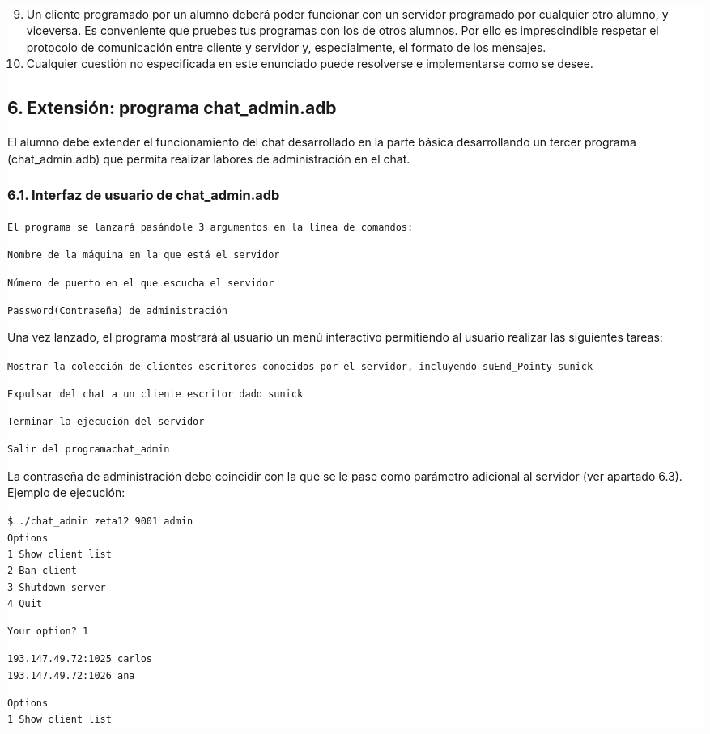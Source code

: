 
9. Un cliente programado por un alumno deberá poder funcionar con un servidor programado por cualquier otro alumno,
    y viceversa. Es conveniente que pruebes tus programas con los de otros alumnos. Por ello es imprescindible respetar
    el protocolo de comunicación entre cliente y servidor y, especialmente, el formato de los mensajes.
10. Cualquier cuestión no especificada en este enunciado puede resolverse e implementarse como se desee.

## 6. Extensión: programa chat_admin.adb

El alumno debe extender el funcionamiento del chat desarrollado en la parte básica desarrollando un tercer programa
(chat_admin.adb) que permita realizar labores de administración en el chat.

### 6.1. Interfaz de usuario de chat_admin.adb

```
El programa se lanzará pasándole 3 argumentos en la línea de comandos:
```
```
Nombre de la máquina en la que está el servidor
```
```
Número de puerto en el que escucha el servidor
```
```
Password(Contraseña) de administración
```
Una vez lanzado, el programa mostrará al usuario un menú interactivo permitiendo al usuario realizar las siguientes
tareas:

```
Mostrar la colección de clientes escritores conocidos por el servidor, incluyendo suEnd_Pointy sunick
```
```
Expulsar del chat a un cliente escritor dado sunick
```
```
Terminar la ejecución del servidor
```
```
Salir del programachat_admin
```
La contraseña de administración debe coincidir con la que se le pase como parámetro adicional al servidor (ver apartado
6.3).
Ejemplo de ejecución:

```
$ ./chat_admin zeta12 9001 admin
Options
1 Show client list
2 Ban client
3 Shutdown server
4 Quit
```
```
Your option? 1
```
```
193.147.49.72:1025 carlos
193.147.49.72:1026 ana
```
```
Options
1 Show client list
```